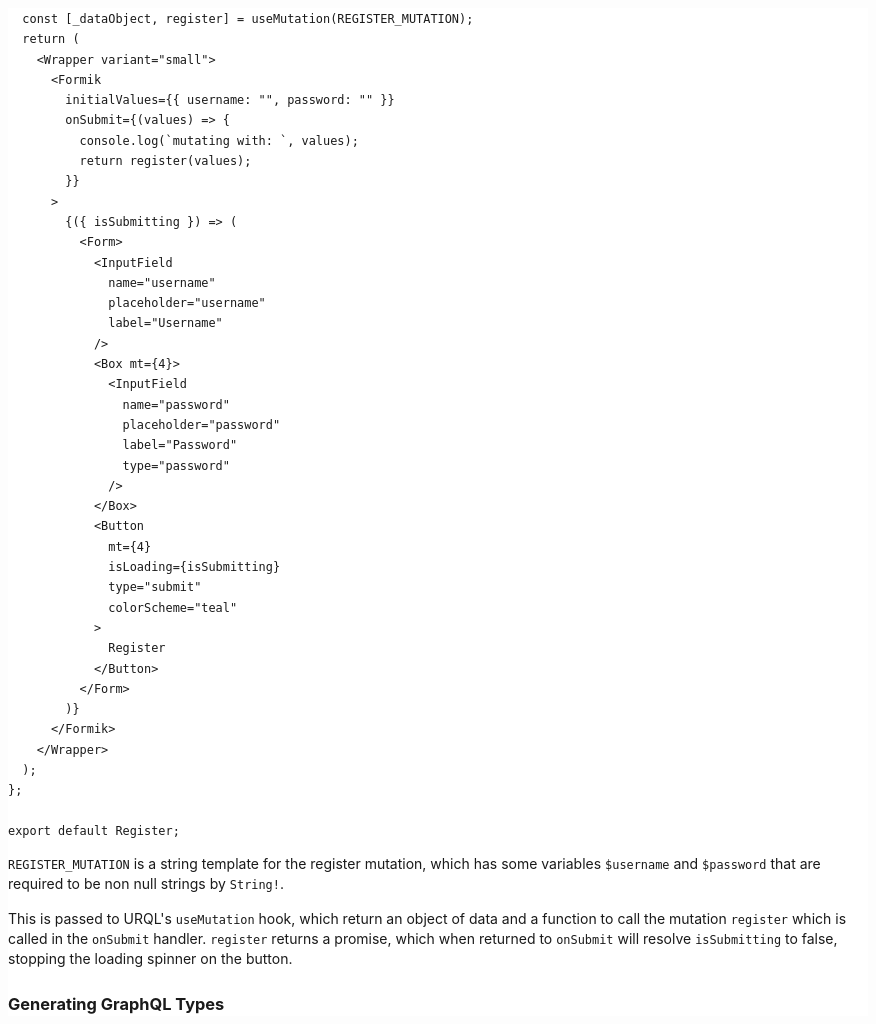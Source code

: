 ```tsx
  const [_dataObject, register] = useMutation(REGISTER_MUTATION);
  return (
    <Wrapper variant="small">
      <Formik
        initialValues={{ username: "", password: "" }}
        onSubmit={(values) => {
          console.log(`mutating with: `, values);
          return register(values);
        }}
      >
        {({ isSubmitting }) => (
          <Form>
            <InputField
              name="username"
              placeholder="username"
              label="Username"
            />
            <Box mt={4}>
              <InputField
                name="password"
                placeholder="password"
                label="Password"
                type="password"
              />
            </Box>
            <Button
              mt={4}
              isLoading={isSubmitting}
              type="submit"
              colorScheme="teal"
            >
              Register
            </Button>
          </Form>
        )}
      </Formik>
    </Wrapper>
  );
};

export default Register;
```

`REGISTER_MUTATION` is a string template for the register mutation, which has some variables `$username` and `$password` that are required to be non null strings by `String!`.

This is passed to URQL's `useMutation` hook, which return an object of data and a function to call the mutation `register` which is called in the `onSubmit` handler. `register` returns a promise, which when returned to `onSubmit` will resolve `isSubmitting` to false, stopping the loading spinner on the button.

### Generating GraphQL Types
